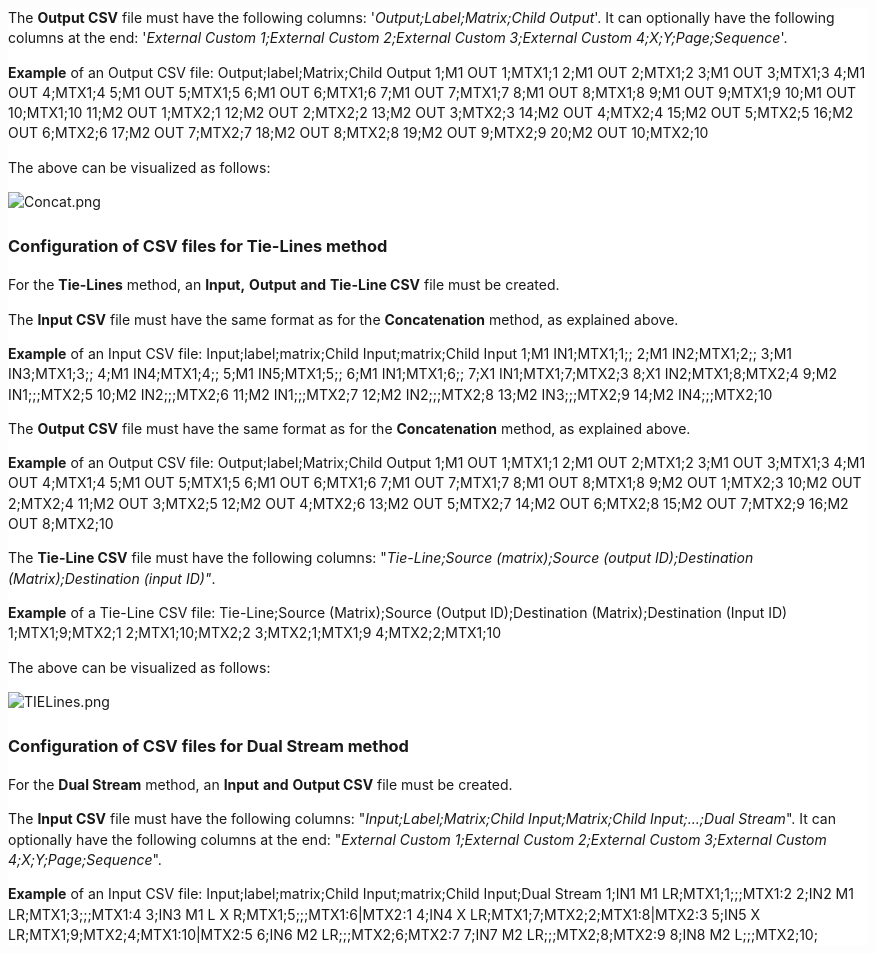 The **Output CSV** file must have the following columns: '*Output;Label;Matrix;Child Output*'. It can optionally have the following columns at the end: '*External Custom 1;External Custom 2;External Custom 3;External Custom 4;X;Y;Page;Sequence*'.

**Example** of an Output CSV file: Output;label;Matrix;Child Output 1;M1 OUT 1;MTX1;1 2;M1 OUT 2;MTX1;2 3;M1 OUT 3;MTX1;3 4;M1 OUT 4;MTX1;4 5;M1 OUT 5;MTX1;5 6;M1 OUT 6;MTX1;6 7;M1 OUT 7;MTX1;7 8;M1 OUT 8;MTX1;8 9;M1 OUT 9;MTX1;9 10;M1 OUT 10;MTX1;10 11;M2 OUT 1;MTX2;1 12;M2 OUT 2;MTX2;2 13;M2 OUT 3;MTX2;3 14;M2 OUT 4;MTX2;4 15;M2 OUT 5;MTX2;5 16;M2 OUT 6;MTX2;6 17;M2 OUT 7;MTX2;7 18;M2 OUT 8;MTX2;8 19;M2 OUT 9;MTX2;9 20;M2 OUT 10;MTX2;10

The above can be visualized as follows:

![Concat.png](~/connector-help/images/Generic_Matrix_Virtualization_Concat.png)

### Configuration of CSV files for Tie-Lines method

For the **Tie-Lines** method, an **Input,** **Output** **and** **Tie-Line CSV** file must be created.

The **Input CSV** file must have the same format as for the **Concatenation** method, as explained above.

**Example** of an Input CSV file: Input;label;matrix;Child Input;matrix;Child Input 1;M1 IN1;MTX1;1;; 2;M1 IN2;MTX1;2;; 3;M1 IN3;MTX1;3;; 4;M1 IN4;MTX1;4;; 5;M1 IN5;MTX1;5;; 6;M1 IN1;MTX1;6;; 7;X1 IN1;MTX1;7;MTX2;3 8;X1 IN2;MTX1;8;MTX2;4 9;M2 IN1;;;MTX2;5 10;M2 IN2;;;MTX2;6 11;M2 IN1;;;MTX2;7 12;M2 IN2;;;MTX2;8 13;M2 IN3;;;MTX2;9 14;M2 IN4;;;MTX2;10

The **Output CSV** file must have the same format as for the **Concatenation** method, as explained above.

**Example** of an Output CSV file: Output;label;Matrix;Child Output 1;M1 OUT 1;MTX1;1 2;M1 OUT 2;MTX1;2 3;M1 OUT 3;MTX1;3 4;M1 OUT 4;MTX1;4 5;M1 OUT 5;MTX1;5 6;M1 OUT 6;MTX1;6 7;M1 OUT 7;MTX1;7 8;M1 OUT 8;MTX1;8 9;M2 OUT 1;MTX2;3 10;M2 OUT 2;MTX2;4 11;M2 OUT 3;MTX2;5 12;M2 OUT 4;MTX2;6 13;M2 OUT 5;MTX2;7 14;M2 OUT 6;MTX2;8 15;M2 OUT 7;MTX2;9 16;M2 OUT 8;MTX2;10

The **Tie-Line CSV** file must have the following columns: "*Tie-Line;Source (matrix);Source (output ID);Destination (Matrix);Destination (input ID)"*.

**Example** of a Tie-Line CSV file: Tie-Line;Source (Matrix);Source (Output ID);Destination (Matrix);Destination (Input ID) 1;MTX1;9;MTX2;1 2;MTX1;10;MTX2;2 3;MTX2;1;MTX1;9 4;MTX2;2;MTX1;10

The above can be visualized as follows:

![TIELines.png](~/connector-help/images/Generic_Matrix_Virtualization_TIELines.png)

### Configuration of CSV files for Dual Stream method

For the **Dual Stream** method, an **Input** **and** **Output CSV** file must be created.

The **Input CSV** file must have the following columns: "*Input;Label;Matrix;Child Input;Matrix;Child Input;...;Dual Stream*". It can optionally have the following columns at the end: "*External Custom 1;External Custom 2;External Custom 3;External Custom 4;X;Y;Page;Sequence*".

**Example** of an Input CSV file: Input;label;matrix;Child Input;matrix;Child Input;Dual Stream 1;IN1 M1 LR;MTX1;1;;;MTX1:2 2;IN2 M1 LR;MTX1;3;;;MTX1:4 3;IN3 M1 L X R;MTX1;5;;;MTX1:6\|MTX2:1 4;IN4 X LR;MTX1;7;MTX2;2;MTX1:8\|MTX2:3 5;IN5 X LR;MTX1;9;MTX2;4;MTX1:10\|MTX2:5 6;IN6 M2 LR;;;MTX2;6;MTX2:7 7;IN7 M2 LR;;;MTX2;8;MTX2:9 8;IN8 M2 L;;;MTX2;10;
